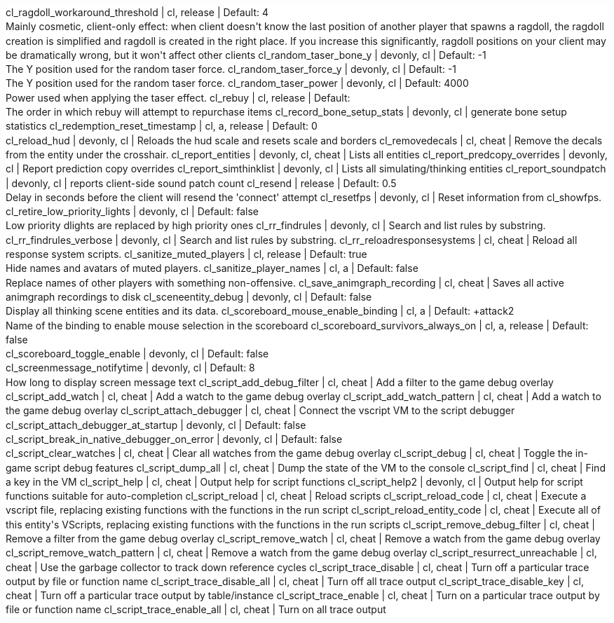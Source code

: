 cl_ragdoll_workaround_threshold | cl, release | Default: 4<br>Mainly cosmetic, client-only effect: when client doesn't know the last position of another player that spawns a ragdoll, the ragdoll creation is simplified and ragdoll is created in the right place. If you increase this significantly, ragdoll positions on your client may be dramatically wrong, but it won't affect other clients
cl_random_taser_bone_y | devonly, cl | Default: -1<br>The Y position used for the random taser force.
cl_random_taser_force_y | devonly, cl | Default: -1<br>The Y position used for the random taser force.
cl_random_taser_power | devonly, cl | Default: 4000<br>Power used when applying the taser effect.
cl_rebuy | cl, release | Default: <br>The order in which rebuy will attempt to repurchase items
cl_record_bone_setup_stats | devonly, cl | generate bone setup statistics
cl_redemption_reset_timestamp | cl, a, release | Default: 0<br>
cl_reload_hud | devonly, cl | Reloads the hud scale and resets scale and borders
cl_removedecals | cl, cheat | Remove the decals from the entity under the crosshair.
cl_report_entities | devonly, cl, cheat | Lists all entities
cl_report_predcopy_overrides | devonly, cl | Report prediction copy overrides
cl_report_simthinklist | devonly, cl | Lists all simulating/thinking entities
cl_report_soundpatch | devonly, cl | reports client-side sound patch count
cl_resend | release | Default: 0.5<br>Delay in seconds before the client will resend the 'connect' attempt
cl_resetfps | devonly, cl | Reset information from cl_showfps.
cl_retire_low_priority_lights | devonly, cl | Default: false<br>Low priority dlights are replaced by high priority ones
cl_rr_findrules | devonly, cl | Search and list rules by substring.
cl_rr_findrules_verbose | devonly, cl | Search and list rules by substring.
cl_rr_reloadresponsesystems | cl, cheat | Reload all response system scripts.
cl_sanitize_muted_players | cl, release | Default: true<br>Hide names and avatars of muted players.
cl_sanitize_player_names | cl, a | Default: false<br>Replace names of other players with something non-offensive.
cl_save_animgraph_recording | cl, cheat | Saves all active animgraph recordings to disk
cl_sceneentity_debug | devonly, cl | Default: false<br>Display all thinking scene entities and its data.
cl_scoreboard_mouse_enable_binding | cl, a | Default: +attack2<br>Name of the binding to enable mouse selection in the scoreboard
cl_scoreboard_survivors_always_on | cl, a, release | Default: false<br>
cl_scoreboard_toggle_enable | devonly, cl | Default: false<br>
cl_screenmessage_notifytime | devonly, cl | Default: 8<br>How long to display screen message text
cl_script_add_debug_filter | cl, cheat | Add a filter to the game debug overlay
cl_script_add_watch | cl, cheat | Add a watch to the game debug overlay
cl_script_add_watch_pattern | cl, cheat | Add a watch to the game debug overlay
cl_script_attach_debugger | cl, cheat | Connect the vscript VM to the script debugger
cl_script_attach_debugger_at_startup | devonly, cl | Default: false<br>
cl_script_break_in_native_debugger_on_error | devonly, cl | Default: false<br>
cl_script_clear_watches | cl, cheat | Clear all watches from the game debug overlay
cl_script_debug | cl, cheat | Toggle the in-game script debug features
cl_script_dump_all | cl, cheat | Dump the state of the VM to the console
cl_script_find | cl, cheat | Find a key in the VM 
cl_script_help | cl, cheat | Output help for script functions
cl_script_help2 | devonly, cl | Output help for script functions suitable for auto-completion
cl_script_reload | cl, cheat | Reload scripts
cl_script_reload_code | cl, cheat | Execute a vscript file, replacing existing functions with the functions in the run script
cl_script_reload_entity_code | cl, cheat | Execute all of this entity's VScripts, replacing existing functions with the functions in the run scripts
cl_script_remove_debug_filter | cl, cheat | Remove a filter from the game debug overlay
cl_script_remove_watch | cl, cheat | Remove a watch from the game debug overlay
cl_script_remove_watch_pattern | cl, cheat | Remove a watch from the game debug overlay
cl_script_resurrect_unreachable | cl, cheat | Use the garbage collector to track down reference cycles
cl_script_trace_disable | cl, cheat | Turn off a particular trace output by file or function name
cl_script_trace_disable_all | cl, cheat | Turn off all trace output
cl_script_trace_disable_key | cl, cheat | Turn off a particular trace output by table/instance
cl_script_trace_enable | cl, cheat | Turn on a particular trace output by file or function name
cl_script_trace_enable_all | cl, cheat | Turn on all trace output